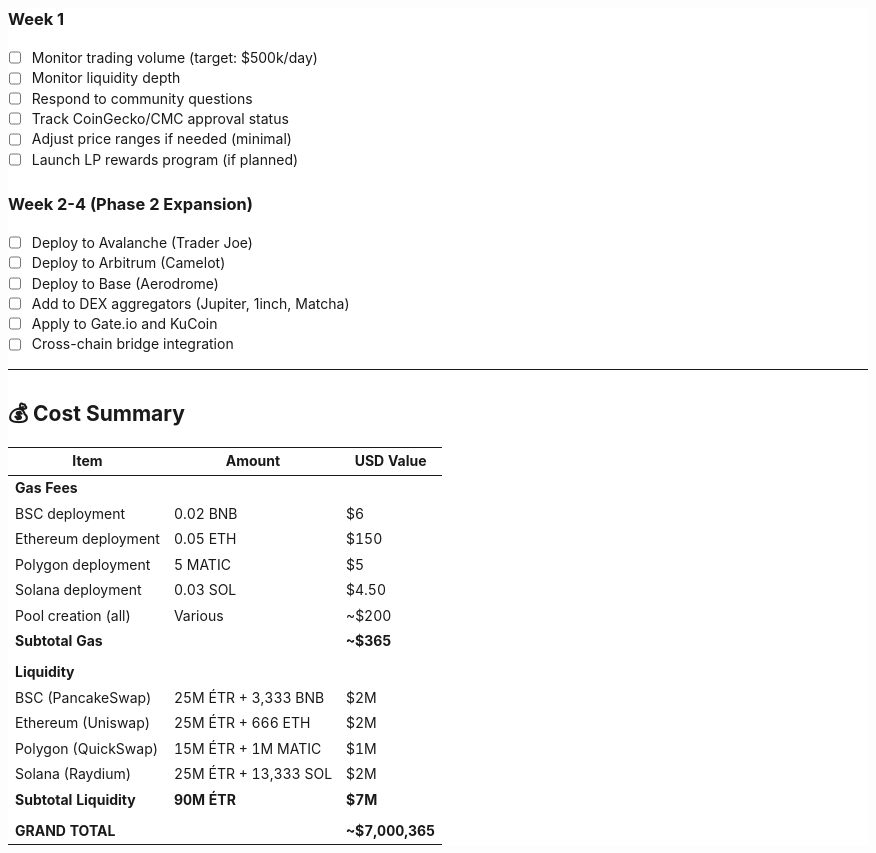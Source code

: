 ### Week 1

- [ ] Monitor trading volume (target: $500k/day)
- [ ] Monitor liquidity depth
- [ ] Respond to community questions
- [ ] Track CoinGecko/CMC approval status
- [ ] Adjust price ranges if needed (minimal)
- [ ] Launch LP rewards program (if planned)

### Week 2-4 (Phase 2 Expansion)

- [ ] Deploy to Avalanche (Trader Joe)
- [ ] Deploy to Arbitrum (Camelot)
- [ ] Deploy to Base (Aerodrome)
- [ ] Add to DEX aggregators (Jupiter, 1inch, Matcha)
- [ ] Apply to Gate.io and KuCoin
- [ ] Cross-chain bridge integration

---

## 💰 Cost Summary

| Item | Amount | USD Value |
|------|--------|-----------|
| **Gas Fees** | | |
| BSC deployment | 0.02 BNB | $6 |
| Ethereum deployment | 0.05 ETH | $150 |
| Polygon deployment | 5 MATIC | $5 |
| Solana deployment | 0.03 SOL | $4.50 |
| Pool creation (all) | Various | ~$200 |
| **Subtotal Gas** | | **~$365** |
| | | |
| **Liquidity** | | |
| BSC (PancakeSwap) | 25M ÉTR + 3,333 BNB | $2M |
| Ethereum (Uniswap) | 25M ÉTR + 666 ETH | $2M |
| Polygon (QuickSwap) | 15M ÉTR + 1M MATIC | $1M |
| Solana (Raydium) | 25M ÉTR + 13,333 SOL | $2M |
| **Subtotal Liquidity** | **90M ÉTR** | **$7M** |
| | | |
| **GRAND TOTAL** | | **~$7,000,365** |
